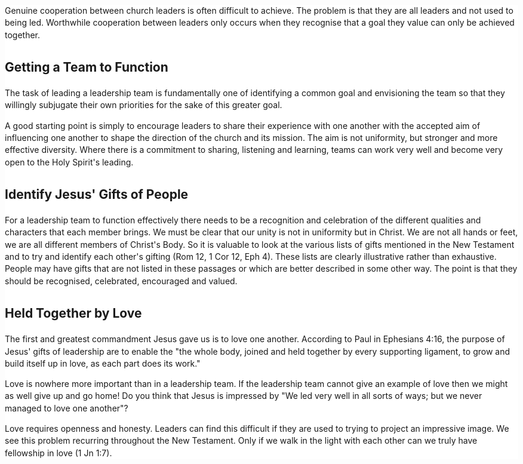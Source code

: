 Genuine cooperation between church leaders is often difficult to
achieve. The problem is that they are all leaders and not used to being
led. Worthwhile cooperation between leaders only occurs when they
recognise that a goal they value can only be achieved together.

## Getting a Team to Function

The task of leading a leadership team is fundamentally one of
identifying a common goal and envisioning the team so that they
willingly subjugate their own priorities for the sake of this greater
goal.

A good starting point is simply to encourage leaders to share their
experience with one another with the accepted aim of influencing one
another to shape the direction of the church and its mission. The aim is
not uniformity, but stronger and more effective diversity. Where there
is a commitment to sharing, listening and learning, teams can work very
well and become very open to the Holy Spirit's leading.

## Identify Jesus\' Gifts of People

For a leadership team to function effectively there needs to be a
recognition and celebration of the different qualities and characters
that each member brings. We must be clear that our unity is not in
uniformity but in Christ. We are not all hands or feet, we are all
different members of Christ\'s Body. So it is valuable to look at the
various lists of gifts mentioned in the New Testament and to try and
identify each other\'s gifting (Rom 12, 1 Cor 12, Eph 4). These lists
are clearly illustrative rather than exhaustive. People may have gifts
that are not listed in these passages or which are better described in
some other way. The point is that they should be recognised, celebrated,
encouraged and valued.

## Held Together by Love

The first and greatest commandment Jesus gave us is to love one another.
According to Paul in Ephesians 4:16, the purpose of Jesus\' gifts of
leadership are to enable the \"the whole body, joined and held together
by every supporting ligament, to grow and build itself up in love, as
each part does its work.\"

Love is nowhere more important than in a leadership team. If the
leadership team cannot give an example of love then we might as well
give up and go home! Do you think that Jesus is impressed by \"We led
very well in all sorts of ways; but we never managed to love one
another\"?

Love requires openness and honesty. Leaders can find this difficult if
they are used to trying to project an impressive image. We see this
problem recurring throughout the New Testament. Only if we walk in the
light with each other can we truly have fellowship in love (1 Jn 1:7).
